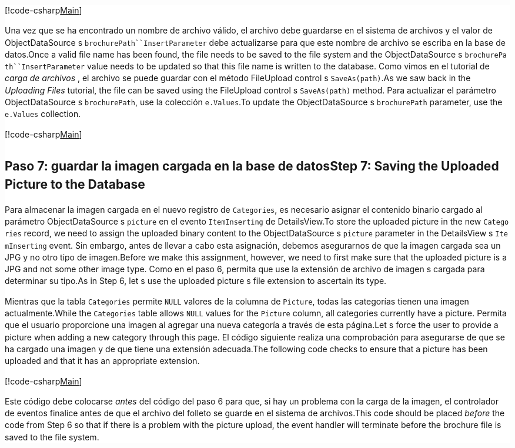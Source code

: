 [!code-csharp[Main](including-a-file-upload-option-when-adding-a-new-record-cs/samples/sample7.cs)]

<span data-ttu-id="71d9f-254">Una vez que se ha encontrado un nombre de archivo válido, el archivo debe guardarse en el sistema de archivos y el valor de ObjectDataSource s `brochurePath``InsertParameter` debe actualizarse para que este nombre de archivo se escriba en la base de datos.</span><span class="sxs-lookup"><span data-stu-id="71d9f-254">Once a valid file name has been found, the file needs to be saved to the file system and the ObjectDataSource s `brochurePath``InsertParameter` value needs to be updated so that this file name is written to the database.</span></span> <span data-ttu-id="71d9f-255">Como vimos en el tutorial de *carga de archivos* , el archivo se puede guardar con el método FileUpload control s `SaveAs(path)`.</span><span class="sxs-lookup"><span data-stu-id="71d9f-255">As we saw back in the *Uploading Files* tutorial, the file can be saved using the FileUpload control s `SaveAs(path)` method.</span></span> <span data-ttu-id="71d9f-256">Para actualizar el parámetro ObjectDataSource s `brochurePath`, use la colección `e.Values`.</span><span class="sxs-lookup"><span data-stu-id="71d9f-256">To update the ObjectDataSource s `brochurePath` parameter, use the `e.Values` collection.</span></span>

[!code-csharp[Main](including-a-file-upload-option-when-adding-a-new-record-cs/samples/sample8.cs)]

## <a name="step-7-saving-the-uploaded-picture-to-the-database"></a><span data-ttu-id="71d9f-257">Paso 7: guardar la imagen cargada en la base de datos</span><span class="sxs-lookup"><span data-stu-id="71d9f-257">Step 7: Saving the Uploaded Picture to the Database</span></span>

<span data-ttu-id="71d9f-258">Para almacenar la imagen cargada en el nuevo registro de `Categories`, es necesario asignar el contenido binario cargado al parámetro ObjectDataSource s `picture` en el evento `ItemInserting` de DetailsView.</span><span class="sxs-lookup"><span data-stu-id="71d9f-258">To store the uploaded picture in the new `Categories` record, we need to assign the uploaded binary content to the ObjectDataSource s `picture` parameter in the DetailsView s `ItemInserting` event.</span></span> <span data-ttu-id="71d9f-259">Sin embargo, antes de llevar a cabo esta asignación, debemos asegurarnos de que la imagen cargada sea un JPG y no otro tipo de imagen.</span><span class="sxs-lookup"><span data-stu-id="71d9f-259">Before we make this assignment, however, we need to first make sure that the uploaded picture is a JPG and not some other image type.</span></span> <span data-ttu-id="71d9f-260">Como en el paso 6, permita que use la extensión de archivo de imagen s cargada para determinar su tipo.</span><span class="sxs-lookup"><span data-stu-id="71d9f-260">As in Step 6, let s use the uploaded picture s file extension to ascertain its type.</span></span>

<span data-ttu-id="71d9f-261">Mientras que la tabla `Categories` permite `NULL` valores de la columna de `Picture`, todas las categorías tienen una imagen actualmente.</span><span class="sxs-lookup"><span data-stu-id="71d9f-261">While the `Categories` table allows `NULL` values for the `Picture` column, all categories currently have a picture.</span></span> <span data-ttu-id="71d9f-262">Permita que el usuario proporcione una imagen al agregar una nueva categoría a través de esta página.</span><span class="sxs-lookup"><span data-stu-id="71d9f-262">Let s force the user to provide a picture when adding a new category through this page.</span></span> <span data-ttu-id="71d9f-263">El código siguiente realiza una comprobación para asegurarse de que se ha cargado una imagen y de que tiene una extensión adecuada.</span><span class="sxs-lookup"><span data-stu-id="71d9f-263">The following code checks to ensure that a picture has been uploaded and that it has an appropriate extension.</span></span>

[!code-csharp[Main](including-a-file-upload-option-when-adding-a-new-record-cs/samples/sample9.cs)]

<span data-ttu-id="71d9f-264">Este código debe colocarse *antes* del código del paso 6 para que, si hay un problema con la carga de la imagen, el controlador de eventos finalice antes de que el archivo del folleto se guarde en el sistema de archivos.</span><span class="sxs-lookup"><span data-stu-id="71d9f-264">This code should be placed *before* the code from Step 6 so that if there is a problem with the picture upload, the event handler will terminate before the brochure file is saved to the file system.</span></span>
